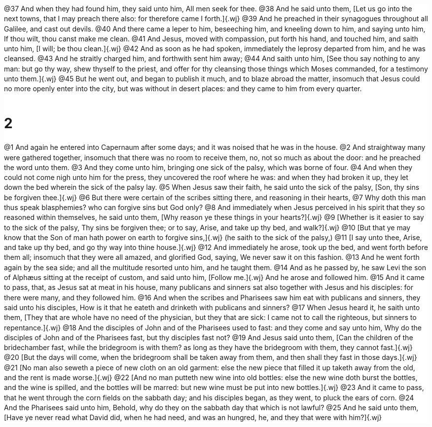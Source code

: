 @37 And when they had found him, they said unto him, All men seek for thee. 
@38 And he said unto them, [Let us go into the next towns, that I may preach there also: for therefore came I forth.]{.wj} 
@39 And he preached in their synagogues throughout all Galilee, and cast out devils. 
@40 And there came a leper to him, beseeching him, and kneeling down to him, and saying unto him, If thou wilt, thou canst make me clean. 
@41 And Jesus, moved with compassion, put forth his hand, and touched him, and saith unto him, [I will; be thou clean.]{.wj} 
@42 And as soon as he had spoken, immediately the leprosy departed from him, and he was cleansed. 
@43 And he straitly charged him, and forthwith sent him away; 
@44 And saith unto him, [See thou say nothing to any man: but go thy way, shew thyself to the priest, and offer for thy cleansing those things which Moses commanded, for a testimony unto them.]{.wj} 
@45 But he went out, and began to publish it much, and to blaze abroad the matter, insomuch that Jesus could no more openly enter into the city, but was without in desert places: and they came to him from every quarter. 

# 2 
@1 And again he entered into Capernaum after some days; and it was noised that he was in the house. 
@2 And straightway many were gathered together, insomuch that there was no room to receive them, no, not so much as about the door: and he preached the word unto them. 
@3 And they come unto him, bringing one sick of the palsy, which was borne of four. 
@4 And when they could not come nigh unto him for the press, they uncovered the roof where he was: and when they had broken it up, they let down the bed wherein the sick of the palsy lay. 
@5 When Jesus saw their faith, he said unto the sick of the palsy, [Son, thy sins be forgiven thee.]{.wj} 
@6 But there were certain of the scribes sitting there, and reasoning in their hearts, 
@7 Why doth this man thus speak blasphemies? who can forgive sins but God only? 
@8 And immediately when Jesus perceived in his spirit that they so reasoned within themselves, he said unto them, [Why reason ye these things in your hearts?]{.wj} 
@9 [Whether is it easier to say to the sick of the palsy, Thy sins be forgiven thee; or to say, Arise, and take up thy bed, and walk?]{.wj} 
@10 [But that ye may know that the Son of man hath power on earth to forgive sins,]{.wj} (he saith to the sick of the palsy,) 
@11 [I say unto thee, Arise, and take up thy bed, and go thy way into thine house.]{.wj} 
@12 And immediately he arose, took up the bed, and went forth before them all; insomuch that they were all amazed, and glorified God, saying, We never saw it on this fashion. 
@13 And he went forth again by the sea side; and all the multitude resorted unto him, and he taught them. 
@14 And as he passed by, he saw Levi the son of Alphæus sitting at the receipt of custom, and said unto him, [Follow me.]{.wj} And he arose and followed him. 
@15 And it came to pass, that, as Jesus sat at meat in his house, many publicans and sinners sat also together with Jesus and his disciples: for there were many, and they followed him. 
@16 And when the scribes and Pharisees saw him eat with publicans and sinners, they said unto his disciples, How is it that he eateth and drinketh with publicans and sinners? 
@17 When Jesus heard it, he saith unto them, [They that are whole have no need of the physician, but they that are sick: I came not to call the righteous, but sinners to repentance.]{.wj} 
@18 And the disciples of John and of the Pharisees used to fast: and they come and say unto him, Why do the disciples of John and of the Pharisees fast, but thy disciples fast not? 
@19 And Jesus said unto them, [Can the children of the bridechamber fast, while the bridegroom is with them? as long as they have the bridegroom with them, they cannot fast.]{.wj} 
@20 [But the days will come, when the bridegroom shall be taken away from them, and then shall they fast in those days.]{.wj} 
@21 [No man also seweth a piece of new cloth on an old garment: else the new piece that filled it up taketh away from the old, and the rent is made worse.]{.wj} 
@22 [And no man putteth new wine into old bottles: else the new wine doth burst the bottles, and the wine is spilled, and the bottles will be marred: but new wine must be put into new bottles.]{.wj} 
@23 And it came to pass, that he went through the corn fields on the sabbath day; and his disciples began, as they went, to pluck the ears of corn. 
@24 And the Pharisees said unto him, Behold, why do they on the sabbath day that which is not lawful? 
@25 And he said unto them, [Have ye never read what David did, when he had need, and was an hungred, he, and they that were with him?]{.wj} 
